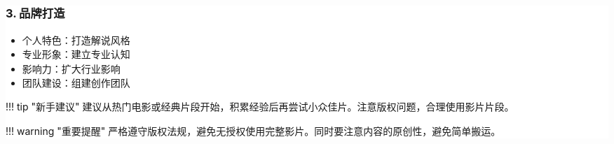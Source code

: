 ### 3. 品牌打造
- 个人特色：打造解说风格
- 专业形象：建立专业认知
- 影响力：扩大行业影响
- 团队建设：组建创作团队

!!! tip "新手建议"
    建议从热门电影或经典片段开始，积累经验后再尝试小众佳片。注意版权问题，合理使用影片片段。

!!! warning "重要提醒"
    严格遵守版权法规，避免无授权使用完整影片。同时要注意内容的原创性，避免简单搬运。